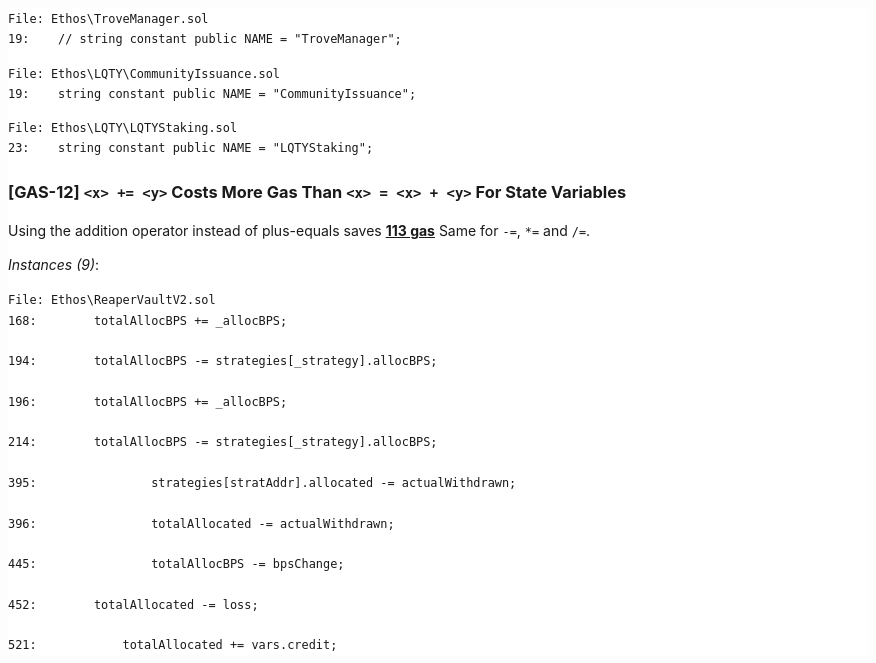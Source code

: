 ```solidity
File: Ethos\TroveManager.sol
19:    // string constant public NAME = "TroveManager";

```

```solidity
File: Ethos\LQTY\CommunityIssuance.sol
19:    string constant public NAME = "CommunityIssuance";

```

```solidity
File: Ethos\LQTY\LQTYStaking.sol
23:    string constant public NAME = "LQTYStaking";

```

### [GAS-12] `<x> += <y>` Costs More Gas Than `<x> = <x> + <y>` For State Variables
Using the addition operator instead of plus-equals saves **[113 gas](https://gist.github.com/MiniGlome/f462d69a30f68c89175b0ce24ce37cae)**
Same for `-=`, `*=` and `/=`.

*Instances (9)*:

```solidity
File: Ethos\ReaperVaultV2.sol
168:        totalAllocBPS += _allocBPS;

194:        totalAllocBPS -= strategies[_strategy].allocBPS;

196:        totalAllocBPS += _allocBPS;

214:        totalAllocBPS -= strategies[_strategy].allocBPS;

395:                strategies[stratAddr].allocated -= actualWithdrawn;

396:                totalAllocated -= actualWithdrawn;

445:                totalAllocBPS -= bpsChange;

452:        totalAllocated -= loss;

521:            totalAllocated += vars.credit;

```